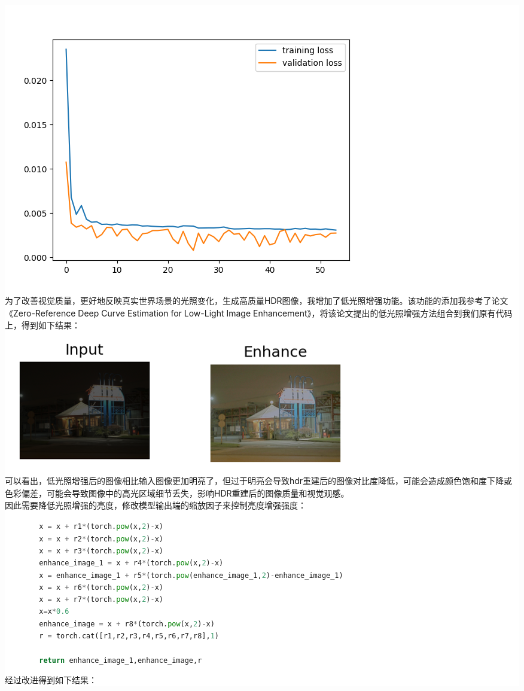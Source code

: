 ![](https://github.com/OUC-CV/final-project-ouc-dfkl/blob/main/image/15.png)<br>
为了改善视觉质量，更好地反映真实世界场景的光照变化，生成高质量HDR图像，我增加了低光照增强功能。该功能的添加我参考了论文《Zero-Reference Deep Curve Estimation for Low-Light Image Enhancement》，将该论文提出的低光照增强方法组合到我们原有代码上，得到如下结果：<br>
![](https://github.com/OUC-CV/final-project-ouc-dfkl/blob/main/image/16.png)<br>
可以看出，低光照增强后的图像相比输入图像更加明亮了，但过于明亮会导致hdr重建后的图像对比度降低，可能会造成颜色饱和度下降或色彩偏差，可能会导致图像中的高光区域细节丢失，影响HDR重建后的图像质量和视觉观感。<br>
因此需要降低光照增强的亮度，修改模型输出端的缩放因子来控制亮度增强强度：<br>
```python
        x = x + r1*(torch.pow(x,2)-x)
        x = x + r2*(torch.pow(x,2)-x)
        x = x + r3*(torch.pow(x,2)-x)
        enhance_image_1 = x + r4*(torch.pow(x,2)-x)     
        x = enhance_image_1 + r5*(torch.pow(enhance_image_1,2)-enhance_image_1)     
        x = x + r6*(torch.pow(x,2)-x)   
        x = x + r7*(torch.pow(x,2)-x)
        x=x*0.6
        enhance_image = x + r8*(torch.pow(x,2)-x)
        r = torch.cat([r1,r2,r3,r4,r5,r6,r7,r8],1)

        return enhance_image_1,enhance_image,r
```
经过改进得到如下结果：<br>